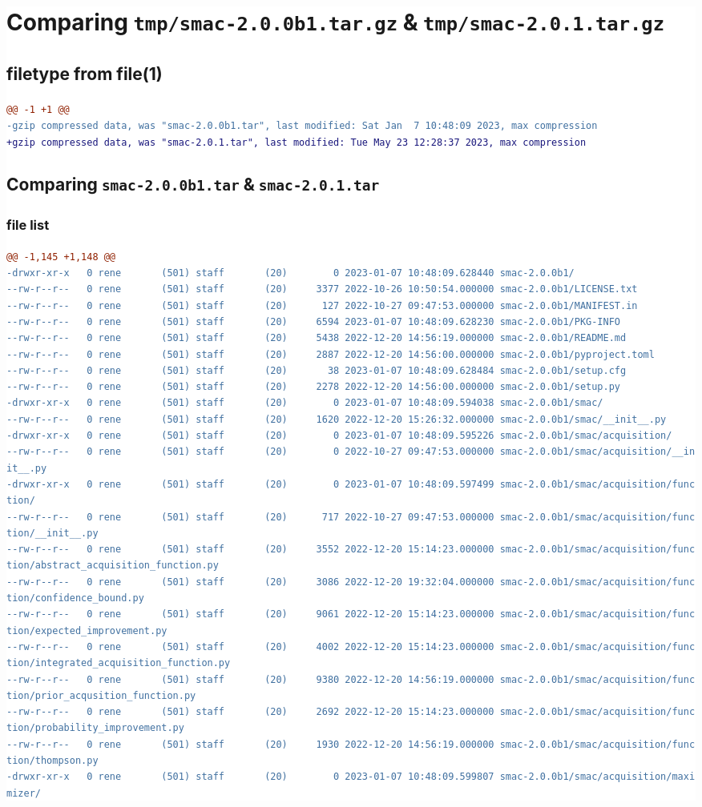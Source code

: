 # Comparing `tmp/smac-2.0.0b1.tar.gz` & `tmp/smac-2.0.1.tar.gz`

## filetype from file(1)

```diff
@@ -1 +1 @@
-gzip compressed data, was "smac-2.0.0b1.tar", last modified: Sat Jan  7 10:48:09 2023, max compression
+gzip compressed data, was "smac-2.0.1.tar", last modified: Tue May 23 12:28:37 2023, max compression
```

## Comparing `smac-2.0.0b1.tar` & `smac-2.0.1.tar`

### file list

```diff
@@ -1,145 +1,148 @@
-drwxr-xr-x   0 rene       (501) staff       (20)        0 2023-01-07 10:48:09.628440 smac-2.0.0b1/
--rw-r--r--   0 rene       (501) staff       (20)     3377 2022-10-26 10:50:54.000000 smac-2.0.0b1/LICENSE.txt
--rw-r--r--   0 rene       (501) staff       (20)      127 2022-10-27 09:47:53.000000 smac-2.0.0b1/MANIFEST.in
--rw-r--r--   0 rene       (501) staff       (20)     6594 2023-01-07 10:48:09.628230 smac-2.0.0b1/PKG-INFO
--rw-r--r--   0 rene       (501) staff       (20)     5438 2022-12-20 14:56:19.000000 smac-2.0.0b1/README.md
--rw-r--r--   0 rene       (501) staff       (20)     2887 2022-12-20 14:56:00.000000 smac-2.0.0b1/pyproject.toml
--rw-r--r--   0 rene       (501) staff       (20)       38 2023-01-07 10:48:09.628484 smac-2.0.0b1/setup.cfg
--rw-r--r--   0 rene       (501) staff       (20)     2278 2022-12-20 14:56:00.000000 smac-2.0.0b1/setup.py
-drwxr-xr-x   0 rene       (501) staff       (20)        0 2023-01-07 10:48:09.594038 smac-2.0.0b1/smac/
--rw-r--r--   0 rene       (501) staff       (20)     1620 2022-12-20 15:26:32.000000 smac-2.0.0b1/smac/__init__.py
-drwxr-xr-x   0 rene       (501) staff       (20)        0 2023-01-07 10:48:09.595226 smac-2.0.0b1/smac/acquisition/
--rw-r--r--   0 rene       (501) staff       (20)        0 2022-10-27 09:47:53.000000 smac-2.0.0b1/smac/acquisition/__init__.py
-drwxr-xr-x   0 rene       (501) staff       (20)        0 2023-01-07 10:48:09.597499 smac-2.0.0b1/smac/acquisition/function/
--rw-r--r--   0 rene       (501) staff       (20)      717 2022-10-27 09:47:53.000000 smac-2.0.0b1/smac/acquisition/function/__init__.py
--rw-r--r--   0 rene       (501) staff       (20)     3552 2022-12-20 15:14:23.000000 smac-2.0.0b1/smac/acquisition/function/abstract_acquisition_function.py
--rw-r--r--   0 rene       (501) staff       (20)     3086 2022-12-20 19:32:04.000000 smac-2.0.0b1/smac/acquisition/function/confidence_bound.py
--rw-r--r--   0 rene       (501) staff       (20)     9061 2022-12-20 15:14:23.000000 smac-2.0.0b1/smac/acquisition/function/expected_improvement.py
--rw-r--r--   0 rene       (501) staff       (20)     4002 2022-12-20 15:14:23.000000 smac-2.0.0b1/smac/acquisition/function/integrated_acquisition_function.py
--rw-r--r--   0 rene       (501) staff       (20)     9380 2022-12-20 14:56:19.000000 smac-2.0.0b1/smac/acquisition/function/prior_acqusition_function.py
--rw-r--r--   0 rene       (501) staff       (20)     2692 2022-12-20 15:14:23.000000 smac-2.0.0b1/smac/acquisition/function/probability_improvement.py
--rw-r--r--   0 rene       (501) staff       (20)     1930 2022-12-20 14:56:19.000000 smac-2.0.0b1/smac/acquisition/function/thompson.py
-drwxr-xr-x   0 rene       (501) staff       (20)        0 2023-01-07 10:48:09.599807 smac-2.0.0b1/smac/acquisition/maximizer/
```